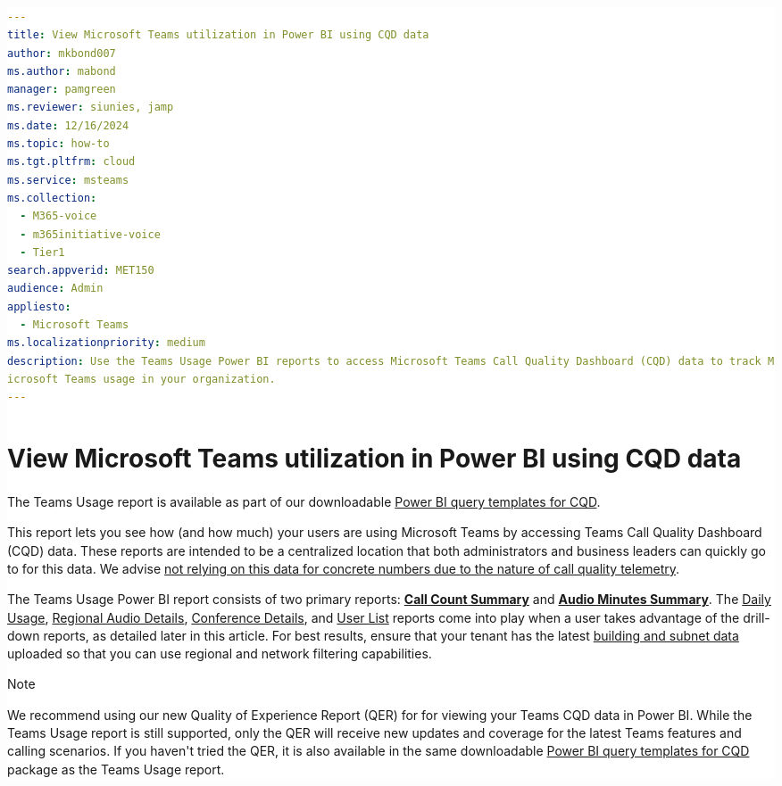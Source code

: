```yaml
---
title: View Microsoft Teams utilization in Power BI using CQD data
author: mkbond007
ms.author: mabond
manager: pamgreen
ms.reviewer: siunies, jamp
ms.date: 12/16/2024
ms.topic: how-to
ms.tgt.pltfrm: cloud
ms.service: msteams
ms.collection: 
  - M365-voice
  - m365initiative-voice
  - Tier1
search.appverid: MET150
audience: Admin
appliesto: 
  - Microsoft Teams
ms.localizationpriority: medium
description: Use the Teams Usage Power BI reports to access Microsoft Teams Call Quality Dashboard (CQD) data to track Microsoft Teams usage in your organization.
---
```


# View Microsoft Teams utilization in Power BI using CQD data

The Teams Usage report is available as part of our downloadable [Power BI query templates for CQD](https://www.microsoft.com/download/details.aspx?id=102291). 

This report lets you see how (and how much) your users are using Microsoft Teams by accessing Teams Call Quality Dashboard (CQD) data. These reports are intended to be a centralized location that both administrators and business leaders can quickly go to for this data. We advise [not relying on this data for concrete numbers due to the nature of call quality telemetry](CQD-frequently-asked-questions.md#im-trying-to-use-cqd-for-usage-type-reports-and-find-that-some-of-the-data-is-incomplete----why-is-that).

The Teams Usage Power BI report consists of two primary reports: **[Call Count Summary](#call-count-summary-report)** and **[Audio Minutes Summary](#audio-minutes-summary-report)**. The [Daily Usage](#daily-usage), [Regional Audio Details](#regional-audio-details), [Conference Details](#conference-details), and [User List](#user-list) reports come into play when a user takes advantage of the drill-down reports, as detailed later in this article. For best results, ensure that your tenant has the latest [building and subnet data](cqd-upload-tenant-building-data.md) uploaded so that you can use regional and network filtering capabilities.

> [!NOTE]
> We recommend using our new Quality of Experience Report (QER) for for viewing your Teams CQD data in Power BI. While the Teams Usage report is still supported, only the QER will receive new updates and coverage for the latest Teams features and calling scenarios. If you haven't tried the QER, it is also available in the same downloadable [Power BI query templates for CQD](https://www.microsoft.com/download/details.aspx?id=102291) package as the Teams Usage report.

